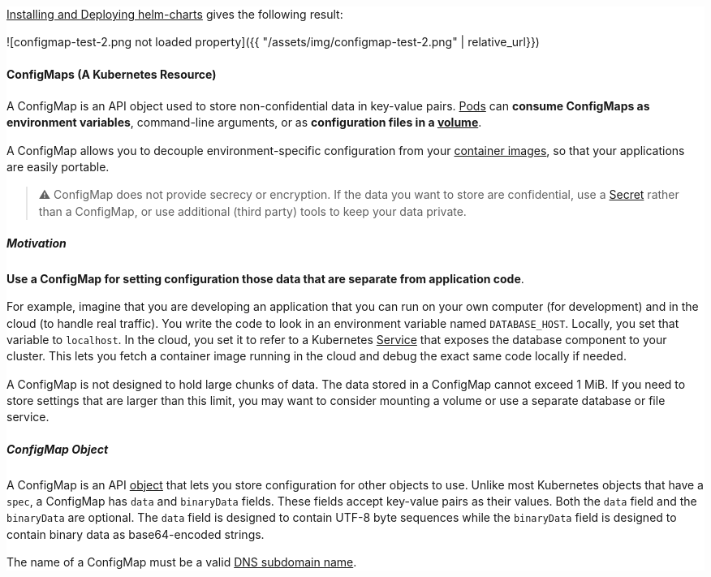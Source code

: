 [Installing and Deploying helm-charts](#old-versionbefore-25) gives the following result:

![configmap-test-2.png not loaded property]({{ "/assets/img/configmap-test-2.png" | relative_url}})

#### ConfigMaps (A Kubernetes Resource)

A ConfigMap is an API object used to store non-confidential data in key-value pairs.
[Pods](https://kubernetes.io/docs/concepts/workloads/pods/) can **consume ConfigMaps as environment variables**,
command-line arguments, or as **configuration files in a
[volume](https://kubernetes.io/docs/concepts/storage/volumes/)**.

A ConfigMap allows you to decouple environment-specific configuration from your
[container images](https://kubernetes.io/docs/reference/glossary/?all=true#term-image), so that your applications are
easily portable.

> ⚠️ ConfigMap does not provide secrecy or encryption. If the data you want to store are confidential, use a
> [Secret](https://kubernetes.io/docs/concepts/configuration/secret/) rather than a ConfigMap, or use additional (third
> party) tools to keep your data private.

##### Motivation

**Use a ConfigMap for setting configuration those data that are separate from application code**.

For example, imagine that you are developing an application that you can run on your own computer (for development) and
in the cloud (to handle real traffic). You write the code to look in an environment variable named `DATABASE_HOST`.
Locally, you set that variable to `localhost`. In the cloud, you set it to refer to a Kubernetes
[Service](#service-a-kubernetes-resource) that exposes the database component to your cluster. This lets you fetch a
container image running in the cloud and debug the exact same code locally if needed.

A ConfigMap is not designed to hold large chunks of data. The data stored in a ConfigMap cannot exceed 1 MiB. If you
need to store settings that are larger than this limit, you may want to consider mounting a volume or use a separate
database or file service.

##### ConfigMap Object

A ConfigMap is an API [object](https://kubernetes.io/docs/concepts/overview/working-with-objects/kubernetes-objects/)
that lets you store configuration for other objects to use. Unlike most Kubernetes objects that have a `spec`, a
ConfigMap has `data` and `binaryData` fields. These fields accept key-value pairs as their values. Both the `data` field
and the `binaryData` are optional. The `data` field is designed to contain UTF-8 byte sequences while the `binaryData`
field is designed to contain binary data as base64-encoded strings.

The name of a ConfigMap must be a valid
[DNS subdomain name](https://kubernetes.io/docs/concepts/overview/working-with-objects/names#dns-subdomain-names).

